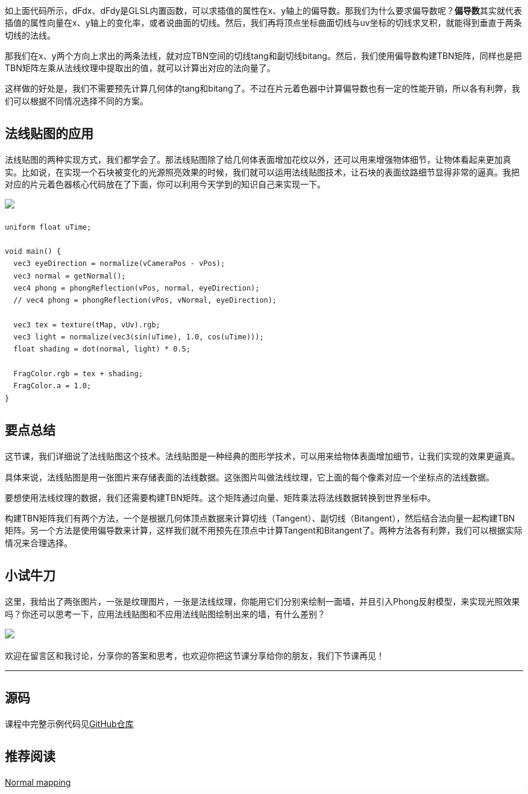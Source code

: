 如上面代码所示，dFdx、dFdy是GLSL内置函数，可以求插值的属性在x、y轴上的偏导数。那我们为什么要求偏导数呢？**偏导数**其实就代表插值的属性向量在x、y轴上的变化率，或者说曲面的切线。然后，我们再将顶点坐标曲面切线与uv坐标的切线求叉积，就能得到垂直于两条切线的法线。

那我们在x、y两个方向上求出的两条法线，就对应TBN空间的切线tang和副切线bitang。然后，我们使用偏导数构建TBN矩阵，同样也是把TBN矩阵左乘从法线纹理中提取出的值，就可以计算出对应的法向量了。

这样做的好处是，我们不需要预先计算几何体的tang和bitang了。不过在片元着色器中计算偏导数也有一定的性能开销，所以各有利弊，我们可以根据不同情况选择不同的方案。

## 法线贴图的应用

法线贴图的两种实现方式，我们都学会了。那法线贴图除了给几何体表面增加花纹以外，还可以用来增强物体细节，让物体看起来更加真实。比如说，在实现一个石块被变化的光源照亮效果的时候，我们就可以运用法线贴图技术，让石块的表面纹路细节显得非常的逼真。我把对应的片元着色器核心代码放在了下面，你可以利用今天学到的知识自己来实现一下。

![](https://static001.geekbang.org/resource/image/b2/5b/b28f5b31af8af0708e77e47e584a845b.gif)

```
uniform float uTime;

void main() {
  vec3 eyeDirection = normalize(vCameraPos - vPos);
  vec3 normal = getNormal();
  vec4 phong = phongReflection(vPos, normal, eyeDirection);
  // vec4 phong = phongReflection(vPos, vNormal, eyeDirection);

  vec3 tex = texture(tMap, vUv).rgb;
  vec3 light = normalize(vec3(sin(uTime), 1.0, cos(uTime)));
  float shading = dot(normal, light) * 0.5;
  
  FragColor.rgb = tex + shading;
  FragColor.a = 1.0;
}

```

## 要点总结

这节课，我们详细说了法线贴图这个技术。法线贴图是一种经典的图形学技术，可以用来给物体表面增加细节，让我们实现的效果更逼真。

具体来说，法线贴图是用一张图片来存储表面的法线数据。这张图片叫做法线纹理，它上面的每个像素对应一个坐标点的法线数据。

要想使用法线纹理的数据，我们还需要构建TBN矩阵。这个矩阵通过向量、矩阵乘法将法线数据转换到世界坐标中。

构建TBN矩阵我们有两个方法，一个是根据几何体顶点数据来计算切线（Tangent）、副切线（Bitangent），然后结合法向量一起构建TBN矩阵。另一个方法是使用偏导数来计算，这样我们就不用预先在顶点中计算Tangent和Bitangent了。两种方法各有利弊，我们可以根据实际情况来合理选择。

## 小试牛刀

这里，我给出了两张图片，一张是纹理图片，一张是法线纹理，你能用它们分别来绘制一面墙，并且引入Phong反射模型，来实现光照效果吗？你还可以思考一下，应用法线贴图和不应用法线贴图绘制出来的墙，有什么差别？

![](https://static001.geekbang.org/resource/image/d1/3b/d107b4eeb30d46a37fa9ca85fa9b223b.jpeg)

欢迎在留言区和我讨论，分享你的答案和思考，也欢迎你把这节课分享给你的朋友，我们下节课再见！

* * *

## 源码

课程中完整示例代码见[GitHub仓库](https://github.com/akira-cn/graphics/tree/master/normal-maps)

## 推荐阅读

[Normal mapping](https://learnopengl.com/Advanced-Lighting/Normal-Mapping)
    